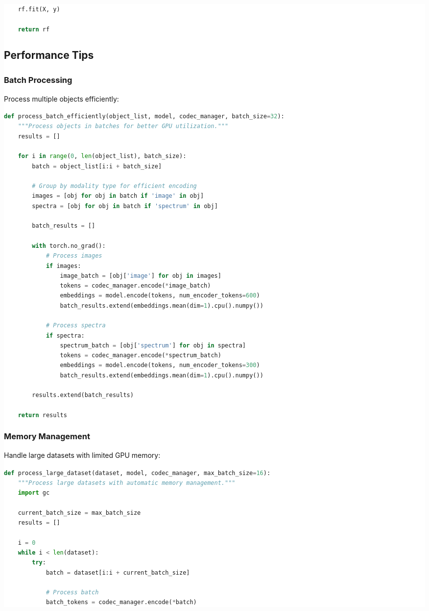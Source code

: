 ```python
    rf.fit(X, y)

    return rf
```

## Performance Tips

### Batch Processing

Process multiple objects efficiently:

```python
def process_batch_efficiently(object_list, model, codec_manager, batch_size=32):
    """Process objects in batches for better GPU utilization."""
    results = []

    for i in range(0, len(object_list), batch_size):
        batch = object_list[i:i + batch_size]

        # Group by modality type for efficient encoding
        images = [obj for obj in batch if 'image' in obj]
        spectra = [obj for obj in batch if 'spectrum' in obj]

        batch_results = []

        with torch.no_grad():
            # Process images
            if images:
                image_batch = [obj['image'] for obj in images]
                tokens = codec_manager.encode(*image_batch)
                embeddings = model.encode(tokens, num_encoder_tokens=600)
                batch_results.extend(embeddings.mean(dim=1).cpu().numpy())

            # Process spectra
            if spectra:
                spectrum_batch = [obj['spectrum'] for obj in spectra]
                tokens = codec_manager.encode(*spectrum_batch)
                embeddings = model.encode(tokens, num_encoder_tokens=300)
                batch_results.extend(embeddings.mean(dim=1).cpu().numpy())

        results.extend(batch_results)

    return results
```

### Memory Management

Handle large datasets with limited GPU memory:

```python
def process_large_dataset(dataset, model, codec_manager, max_batch_size=16):
    """Process large datasets with automatic memory management."""
    import gc

    current_batch_size = max_batch_size
    results = []

    i = 0
    while i < len(dataset):
        try:
            batch = dataset[i:i + current_batch_size]

            # Process batch
            batch_tokens = codec_manager.encode(*batch)
```